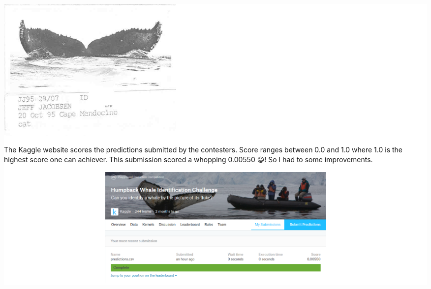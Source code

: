  <img src="./Project-4/images/fluke3.jpg"  width="350"/>
</center>

The Kaggle website scores the predictions submitted by the contesters. Score ranges between 0.0 and 1.0 where 1.0 is the highest score one can achiever. This submission scored a whopping 0.00550 :grinning:! So I had to some improvements.

<center>
  <img src="./Project-4/images/submission1.png"  width="450"/>
</center>
